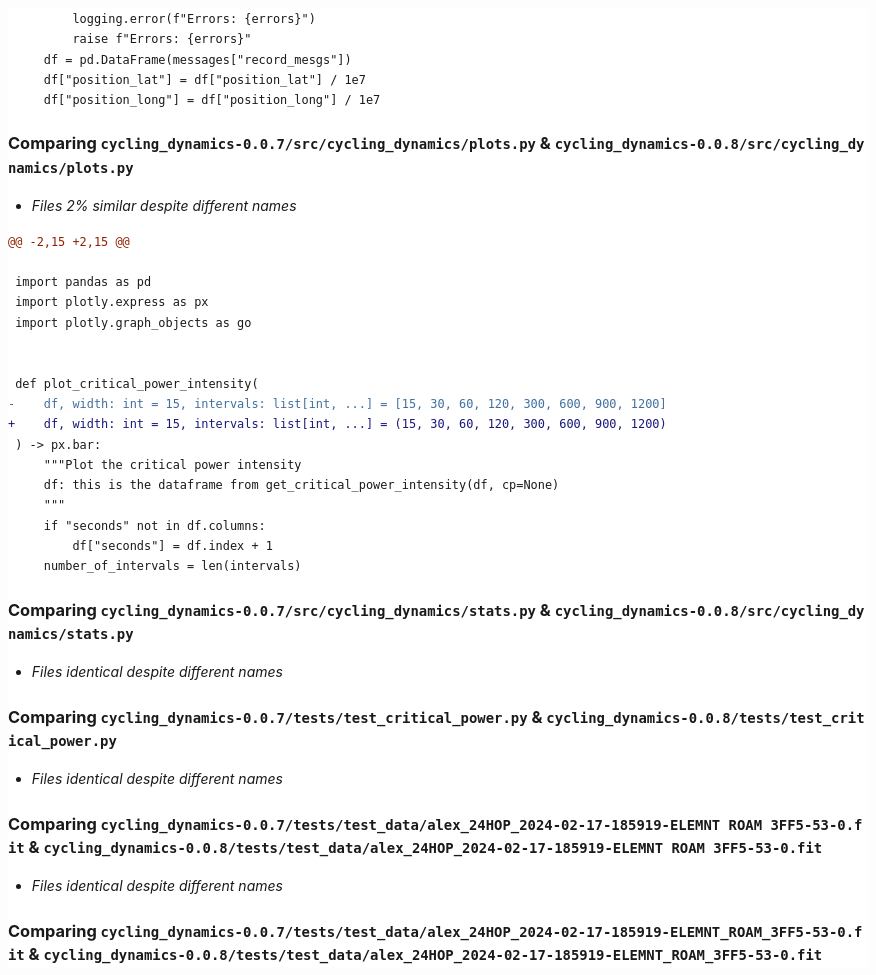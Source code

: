 ```diff
         logging.error(f"Errors: {errors}")
         raise f"Errors: {errors}"
     df = pd.DataFrame(messages["record_mesgs"])
     df["position_lat"] = df["position_lat"] / 1e7
     df["position_long"] = df["position_long"] / 1e7
```

### Comparing `cycling_dynamics-0.0.7/src/cycling_dynamics/plots.py` & `cycling_dynamics-0.0.8/src/cycling_dynamics/plots.py`

 * *Files 2% similar despite different names*

```diff
@@ -2,15 +2,15 @@
 
 import pandas as pd
 import plotly.express as px
 import plotly.graph_objects as go
 
 
 def plot_critical_power_intensity(
-    df, width: int = 15, intervals: list[int, ...] = [15, 30, 60, 120, 300, 600, 900, 1200]
+    df, width: int = 15, intervals: list[int, ...] = (15, 30, 60, 120, 300, 600, 900, 1200)
 ) -> px.bar:
     """Plot the critical power intensity
     df: this is the dataframe from get_critical_power_intensity(df, cp=None)
     """
     if "seconds" not in df.columns:
         df["seconds"] = df.index + 1
     number_of_intervals = len(intervals)
```

### Comparing `cycling_dynamics-0.0.7/src/cycling_dynamics/stats.py` & `cycling_dynamics-0.0.8/src/cycling_dynamics/stats.py`

 * *Files identical despite different names*

### Comparing `cycling_dynamics-0.0.7/tests/test_critical_power.py` & `cycling_dynamics-0.0.8/tests/test_critical_power.py`

 * *Files identical despite different names*

### Comparing `cycling_dynamics-0.0.7/tests/test_data/alex_24HOP_2024-02-17-185919-ELEMNT ROAM 3FF5-53-0.fit` & `cycling_dynamics-0.0.8/tests/test_data/alex_24HOP_2024-02-17-185919-ELEMNT ROAM 3FF5-53-0.fit`

 * *Files identical despite different names*

### Comparing `cycling_dynamics-0.0.7/tests/test_data/alex_24HOP_2024-02-17-185919-ELEMNT_ROAM_3FF5-53-0.fit` & `cycling_dynamics-0.0.8/tests/test_data/alex_24HOP_2024-02-17-185919-ELEMNT_ROAM_3FF5-53-0.fit`
